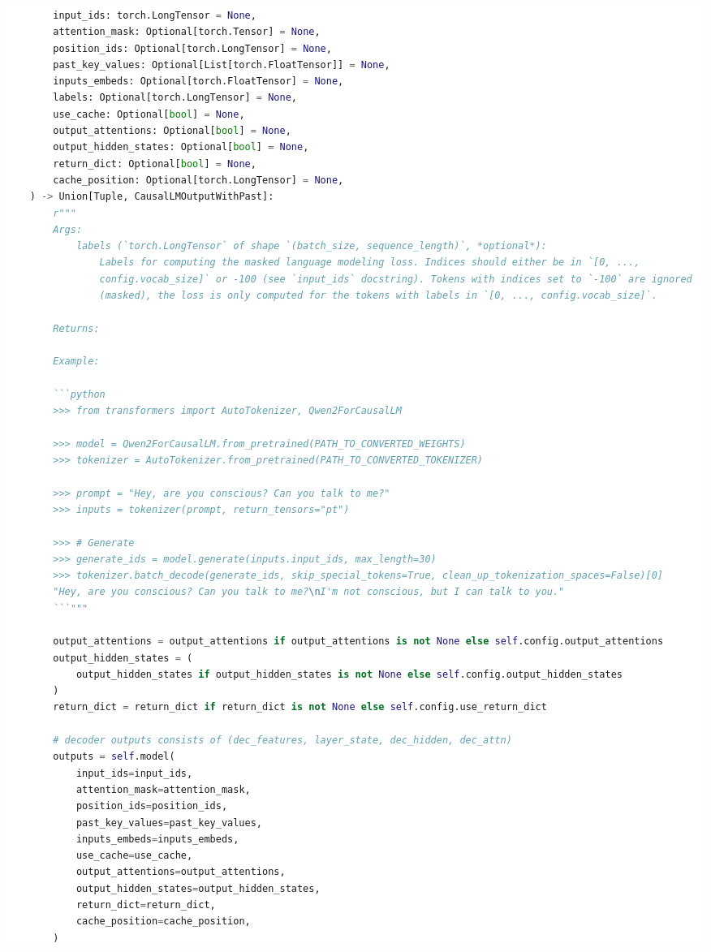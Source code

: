 ```python
        input_ids: torch.LongTensor = None,
        attention_mask: Optional[torch.Tensor] = None,
        position_ids: Optional[torch.LongTensor] = None,
        past_key_values: Optional[List[torch.FloatTensor]] = None,
        inputs_embeds: Optional[torch.FloatTensor] = None,
        labels: Optional[torch.LongTensor] = None,
        use_cache: Optional[bool] = None,
        output_attentions: Optional[bool] = None,
        output_hidden_states: Optional[bool] = None,
        return_dict: Optional[bool] = None,
        cache_position: Optional[torch.LongTensor] = None,
    ) -> Union[Tuple, CausalLMOutputWithPast]:
        r"""
        Args:
            labels (`torch.LongTensor` of shape `(batch_size, sequence_length)`, *optional*):
                Labels for computing the masked language modeling loss. Indices should either be in `[0, ...,
                config.vocab_size]` or -100 (see `input_ids` docstring). Tokens with indices set to `-100` are ignored
                (masked), the loss is only computed for the tokens with labels in `[0, ..., config.vocab_size]`.

        Returns:

        Example:

        ```python
        >>> from transformers import AutoTokenizer, Qwen2ForCausalLM

        >>> model = Qwen2ForCausalLM.from_pretrained(PATH_TO_CONVERTED_WEIGHTS)
        >>> tokenizer = AutoTokenizer.from_pretrained(PATH_TO_CONVERTED_TOKENIZER)

        >>> prompt = "Hey, are you conscious? Can you talk to me?"
        >>> inputs = tokenizer(prompt, return_tensors="pt")

        >>> # Generate
        >>> generate_ids = model.generate(inputs.input_ids, max_length=30)
        >>> tokenizer.batch_decode(generate_ids, skip_special_tokens=True, clean_up_tokenization_spaces=False)[0]
        "Hey, are you conscious? Can you talk to me?\nI'm not conscious, but I can talk to you."
        ```"""

        output_attentions = output_attentions if output_attentions is not None else self.config.output_attentions
        output_hidden_states = (
            output_hidden_states if output_hidden_states is not None else self.config.output_hidden_states
        )
        return_dict = return_dict if return_dict is not None else self.config.use_return_dict

        # decoder outputs consists of (dec_features, layer_state, dec_hidden, dec_attn)
        outputs = self.model(  
            input_ids=input_ids,
            attention_mask=attention_mask,
            position_ids=position_ids,
            past_key_values=past_key_values,
            inputs_embeds=inputs_embeds,
            use_cache=use_cache,
            output_attentions=output_attentions,
            output_hidden_states=output_hidden_states,
            return_dict=return_dict,
            cache_position=cache_position,
        )
```